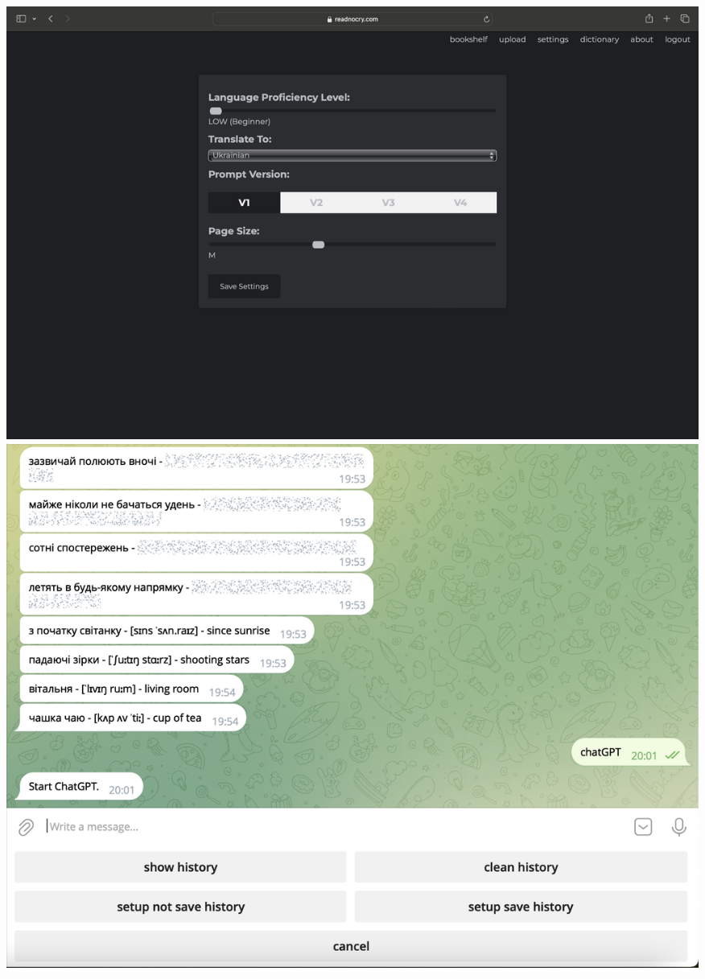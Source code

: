 <img width="1440" alt="Screenshot5" src="files/Screenshot5.png">
<img width="1440" alt="Screenshot6" src="files/Screenshot6.png">
